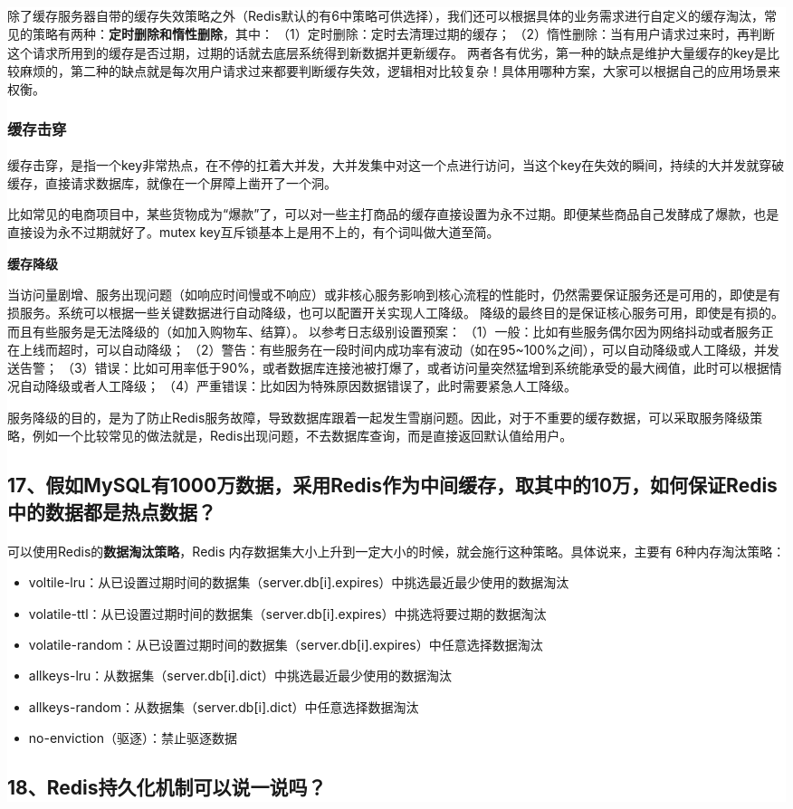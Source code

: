 除了缓存服务器自带的缓存失效策略之外（Redis默认的有6中策略可供选择），我们还可以根据具体的业务需求进行自定义的缓存淘汰，常见的策略有两种：**定时删除和惰性删除**，其中：
（1）定时删除：定时去清理过期的缓存；
（2）惰性删除：当有用户请求过来时，再判断这个请求所用到的缓存是否过期，过期的话就去底层系统得到新数据并更新缓存。
两者各有优劣，第一种的缺点是维护大量缓存的key是比较麻烦的，第二种的缺点就是每次用户请求过来都要判断缓存失效，逻辑相对比较复杂！具体用哪种方案，大家可以根据自己的应用场景来权衡。



### **缓存击穿**

缓存击穿，是指一个key非常热点，在不停的扛着大并发，大并发集中对这一个点进行访问，当这个key在失效的瞬间，持续的大并发就穿破缓存，直接请求数据库，就像在一个屏障上凿开了一个洞。

比如常见的电商项目中，某些货物成为“爆款”了，可以对一些主打商品的缓存直接设置为永不过期。即便某些商品自己发酵成了爆款，也是直接设为永不过期就好了。mutex key互斥锁基本上是用不上的，有个词叫做大道至简。





**缓存降级**

当访问量剧增、服务出现问题（如响应时间慢或不响应）或非核心服务影响到核心流程的性能时，仍然需要保证服务还是可用的，即使是有损服务。系统可以根据一些关键数据进行自动降级，也可以配置开关实现人工降级。
降级的最终目的是保证核心服务可用，即使是有损的。而且有些服务是无法降级的（如加入购物车、结算）。
以参考日志级别设置预案：
（1）一般：比如有些服务偶尔因为网络抖动或者服务正在上线而超时，可以自动降级；
（2）警告：有些服务在一段时间内成功率有波动（如在95~100%之间），可以自动降级或人工降级，并发送告警；
（3）错误：比如可用率低于90%，或者数据库连接池被打爆了，或者访问量突然猛增到系统能承受的最大阀值，此时可以根据情况自动降级或者人工降级；
（4）严重错误：比如因为特殊原因数据错误了，此时需要紧急人工降级。

服务降级的目的，是为了防止Redis服务故障，导致数据库跟着一起发生雪崩问题。因此，对于不重要的缓存数据，可以采取服务降级策略，例如一个比较常见的做法就是，Redis出现问题，不去数据库查询，而是直接返回默认值给用户。







<p  id="假如有万数据采用作为中间缓存取其中的万如何保证中的数据都是热点数据"></p>


## 17、假如MySQL有1000万数据，采用Redis作为中间缓存，取其中的10万，如何保证Redis中的数据都是热点数据？

可以使用Redis的**数据淘汰策略**，Redis 内存数据集大小上升到一定大小的时候，就会施行这种策略。具体说来，主要有 6种内存淘汰策略：

- voltile-lru：从已设置过期时间的数据集（server.db[i].expires）中挑选最近最少使用的数据淘汰

- volatile-ttl：从已设置过期时间的数据集（server.db[i].expires）中挑选将要过期的数据淘汰

- volatile-random：从已设置过期时间的数据集（server.db[i].expires）中任意选择数据淘汰

- allkeys-lru：从数据集（server.db[i].dict）中挑选最近最少使用的数据淘汰

- allkeys-random：从数据集（server.db[i].dict）中任意选择数据淘汰

- no-enviction（驱逐）：禁止驱逐数据

  <p  id="持久化机制可以说一说吗"></p>



## 18、Redis持久化机制可以说一说吗？
